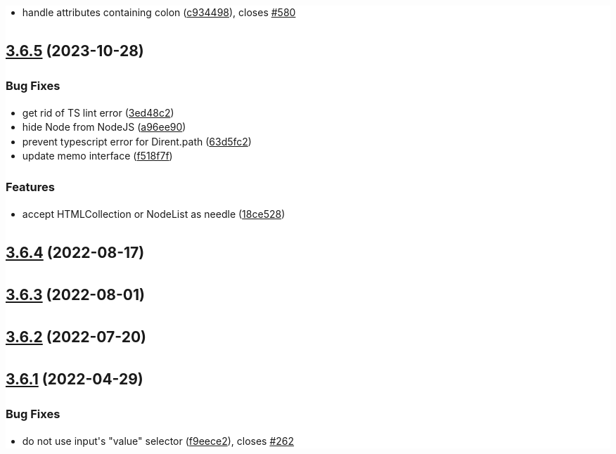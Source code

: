 * handle attributes containing colon ([c934498](https://github.com/fczbkk/css-selector-generator/commit/c934498335cbcc8506c4420158cb53c9b8377e84)), closes [#580](https://github.com/fczbkk/css-selector-generator/issues/580)



## [3.6.5](https://github.com/fczbkk/css-selector-generator/compare/v3.6.4...v3.6.5) (2023-10-28)


### Bug Fixes

* get rid of TS lint error ([3ed48c2](https://github.com/fczbkk/css-selector-generator/commit/3ed48c2f12181b13cfbcca26d69ac5f5586a546a))
* hide Node from NodeJS ([a96ee90](https://github.com/fczbkk/css-selector-generator/commit/a96ee9066e0f97435ccdb289a2a2b7b784c60dfe))
* prevent typescript error for Dirent.path ([63d5fc2](https://github.com/fczbkk/css-selector-generator/commit/63d5fc2a730c1cd390449818fea436e9a2ab6c9c))
* update memo interface ([f518f7f](https://github.com/fczbkk/css-selector-generator/commit/f518f7f953437cfe11efee681ac1ae2f97cc84b8))


### Features

* accept HTMLCollection or NodeList as needle ([18ce528](https://github.com/fczbkk/css-selector-generator/commit/18ce528ca58e412e7fe1ef7085fa9aeae0972900))



## [3.6.4](https://github.com/fczbkk/css-selector-generator/compare/v3.6.3...v3.6.4) (2022-08-17)



## [3.6.3](https://github.com/fczbkk/css-selector-generator/compare/v3.6.2...v3.6.3) (2022-08-01)



## [3.6.2](https://github.com/fczbkk/css-selector-generator/compare/v3.6.1...v3.6.2) (2022-07-20)



## [3.6.1](https://github.com/fczbkk/css-selector-generator/compare/v3.6.0...v3.6.1) (2022-04-29)


### Bug Fixes

* do not use input's "value" selector ([f9eece2](https://github.com/fczbkk/css-selector-generator/commit/f9eece2856fca7125d34ffc09b85a2ca78758173)), closes [#262](https://github.com/fczbkk/css-selector-generator/issues/262)

